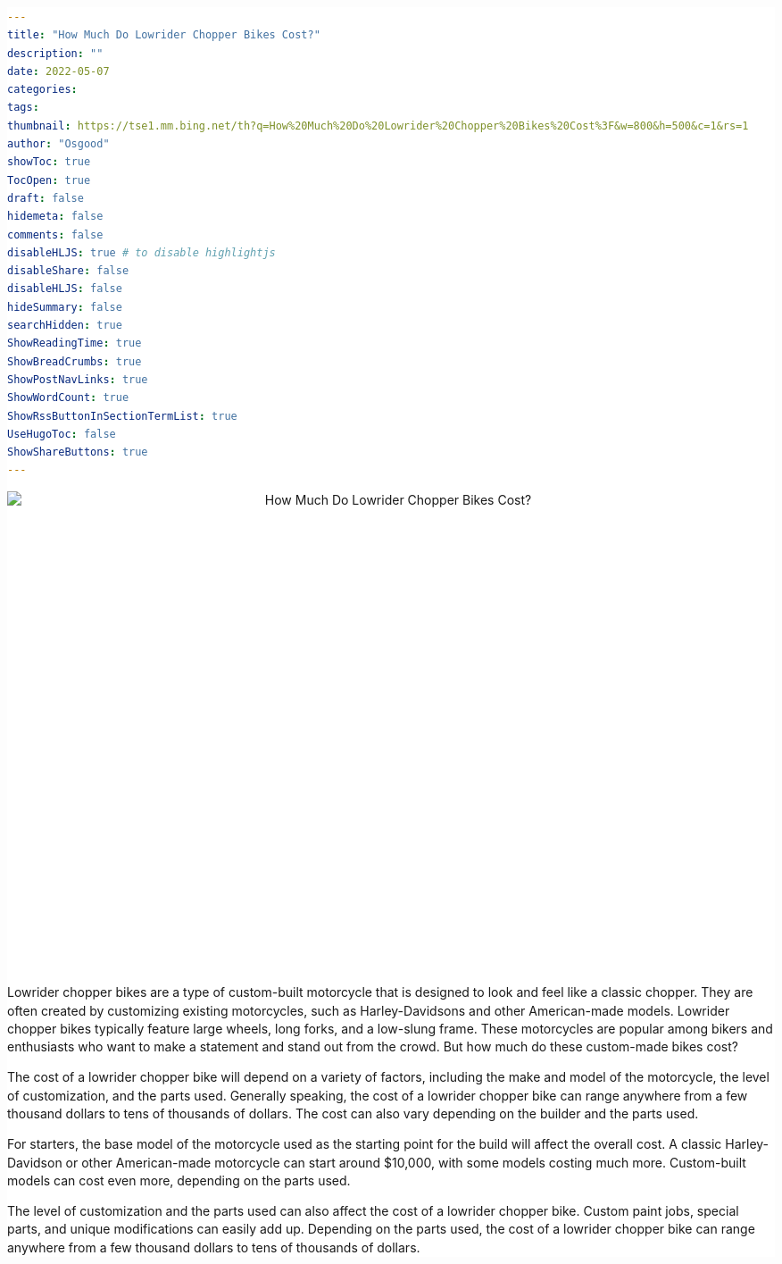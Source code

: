 ```yaml
---
title: "How Much Do Lowrider Chopper Bikes Cost?"
description: ""
date: 2022-05-07
categories: 
tags: 
thumbnail: https://tse1.mm.bing.net/th?q=How%20Much%20Do%20Lowrider%20Chopper%20Bikes%20Cost%3F&w=800&h=500&c=1&rs=1
author: "Osgood"
showToc: true
TocOpen: true
draft: false
hidemeta: false
comments: false
disableHLJS: true # to disable highlightjs
disableShare: false
disableHLJS: false
hideSummary: false
searchHidden: true
ShowReadingTime: true
ShowBreadCrumbs: true
ShowPostNavLinks: true
ShowWordCount: true
ShowRssButtonInSectionTermList: true
UseHugoToc: false
ShowShareButtons: true
---
```


<center>
	<img src="https://tse1.mm.bing.net/th?q=How%20Much%20Do%20Lowrider%20Chopper%20Bikes%20Cost%3F&w=800&h=500&c=1&rs=1" alt="How Much Do Lowrider Chopper Bikes Cost?" width="800" height="500" style="display: block; width: 100%; height: auto">
</center>

<p>Lowrider chopper bikes are a type of custom-built motorcycle that is designed to look and feel like a classic chopper. They are often created by customizing existing motorcycles, such as Harley-Davidsons and other American-made models. Lowrider chopper bikes typically feature large wheels, long forks, and a low-slung frame. These motorcycles are popular among bikers and enthusiasts who want to make a statement and stand out from the crowd. But how much do these custom-made bikes cost?</p>

<p>The cost of a lowrider chopper bike will depend on a variety of factors, including the make and model of the motorcycle, the level of customization, and the parts used. Generally speaking, the cost of a lowrider chopper bike can range anywhere from a few thousand dollars to tens of thousands of dollars. The cost can also vary depending on the builder and the parts used.</p>

<p>For starters, the base model of the motorcycle used as the starting point for the build will affect the overall cost. A classic Harley-Davidson or other American-made motorcycle can start around $10,000, with some models costing much more. Custom-built models can cost even more, depending on the parts used.</p>

<p>The level of customization and the parts used can also affect the cost of a lowrider chopper bike. Custom paint jobs, special parts, and unique modifications can easily add up. Depending on the parts used, the cost of a lowrider chopper bike can range anywhere from a few thousand dollars to tens of thousands of dollars.</p>
